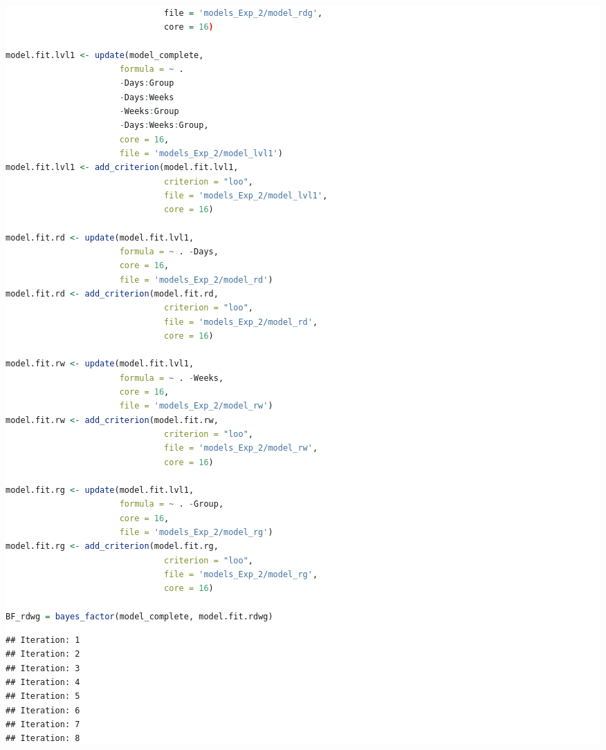 ``` r
                                file = 'models_Exp_2/model_rdg', 
                                core = 16)

model.fit.lvl1 <- update(model_complete, 
                       formula = ~ . 
                       -Days:Group 
                       -Days:Weeks 
                       -Weeks:Group
                       -Days:Weeks:Group, 
                       core = 16,
                       file = 'models_Exp_2/model_lvl1')
model.fit.lvl1 <- add_criterion(model.fit.lvl1,
                                criterion = "loo",
                                file = 'models_Exp_2/model_lvl1', 
                                core = 16)

model.fit.rd <- update(model.fit.lvl1, 
                       formula = ~ . -Days, 
                       core = 16,
                       file = 'models_Exp_2/model_rd')
model.fit.rd <- add_criterion(model.fit.rd,
                                criterion = "loo",
                                file = 'models_Exp_2/model_rd', 
                                core = 16)

model.fit.rw <- update(model.fit.lvl1, 
                       formula = ~ . -Weeks, 
                       core = 16,
                       file = 'models_Exp_2/model_rw')
model.fit.rw <- add_criterion(model.fit.rw,
                                criterion = "loo",
                                file = 'models_Exp_2/model_rw', 
                                core = 16)

model.fit.rg <- update(model.fit.lvl1, 
                       formula = ~ . -Group, 
                       core = 16,
                       file = 'models_Exp_2/model_rg')
model.fit.rg <- add_criterion(model.fit.rg,
                                criterion = "loo",
                                file = 'models_Exp_2/model_rg', 
                                core = 16)

BF_rdwg = bayes_factor(model_complete, model.fit.rdwg)
```

    ## Iteration: 1
    ## Iteration: 2
    ## Iteration: 3
    ## Iteration: 4
    ## Iteration: 5
    ## Iteration: 6
    ## Iteration: 7
    ## Iteration: 8
